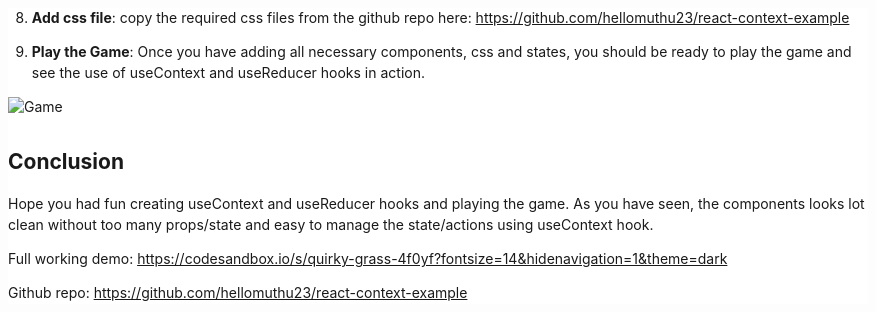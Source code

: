 
8. **Add css file**: copy the required css files from the github repo here: <https://github.com/hellomuthu23/react-context-example>

9. **Play the Game**: Once you have adding all necessary components, css and states, you should be ready to play the game and see the use of useContext and useReducer hooks in action.

![Game](https://github.com/hellomuthu23/react-context-example/blob/master/docs/game.jpg)

## Conclusion

Hope you had fun creating useContext and useReducer hooks and playing the game. As you have seen, the components looks lot clean without too many props/state and easy to manage the state/actions using useContext hook.

Full working demo: <https://codesandbox.io/s/quirky-grass-4f0yf?fontsize=14&hidenavigation=1&theme=dark>

Github repo: <https://github.com/hellomuthu23/react-context-example>
